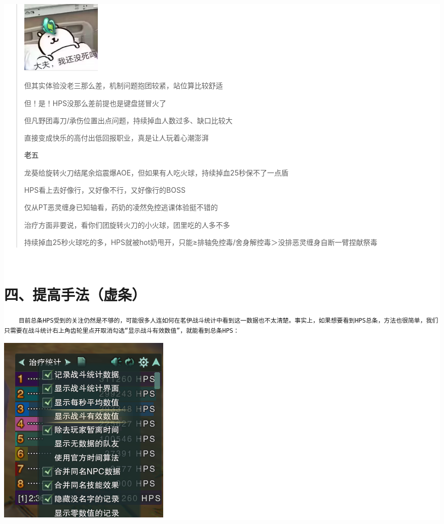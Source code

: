 > ​![](assets/net-img-50659_5040187-20240326064336-5a0pfyx.png)​
>
> 但其实体验没老三那么差，机制问题抱团较紧，站位算比较舒适
>
> 但！是！HPS没那么差前提也是键盘搓冒火了
>
> 但凡野团毒刀/承伤位置出点问题，持续掉血人数过多、缺口比较大
>
> 直接变成快乐的高付出低回报职业，真是让人玩着心潮澎湃
>
> **老五**
>
> 龙葵给旋转火刀结尾余焰震爆AOE，但如果有人吃火球，持续掉血25秒保不了一点盾
>
> HPS看上去好像行，又好像不行，又好像行的BOSS
>
> 仅从PT恶灵缠身已知轴看，药奶的凌然免控逃课体验挺不错的
>
> 治疗方面非要说，看你们团旋转火刀的小火球，团里吃的人多不多
>
> 持续掉血25秒火球吃的多，HPS就被hot奶甩开，只能≥排轴免控毒/舍身解控毒＞没排恶灵缠身自断一臂捏献祭毒

‍

# 四、提高手法（虚条）

        目前总条HPS受到的关注仍然是不够的，可能很多人连如何在茗伊战斗统计中看到这一数据也不太清楚。事实上，如果想要看到HPS总条，方法也很简单，我们只需要在战斗统计右上角齿轮里点开取消勾选“显示战斗有效数值”，就能看到总条HPS：

​![](assets/net-img-35779_7387078-20240326064336-gmmbwxn.png)​

